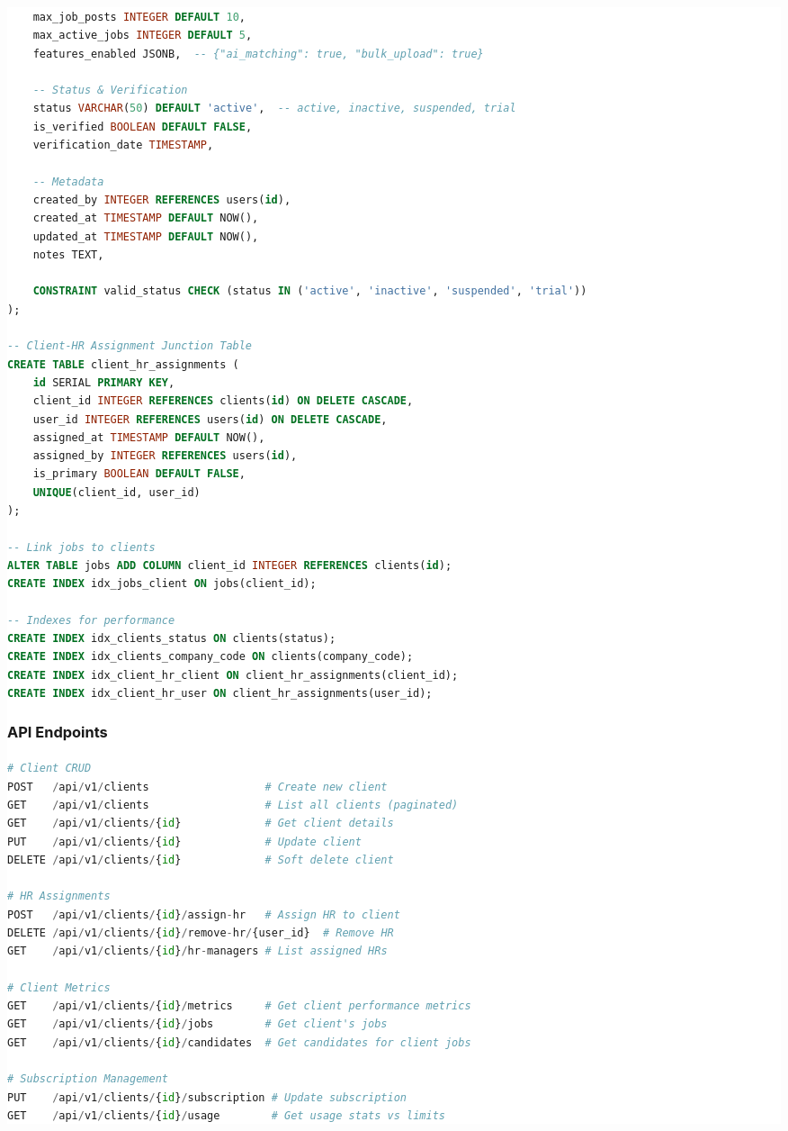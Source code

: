 ```sql
    max_job_posts INTEGER DEFAULT 10,
    max_active_jobs INTEGER DEFAULT 5,
    features_enabled JSONB,  -- {"ai_matching": true, "bulk_upload": true}
    
    -- Status & Verification
    status VARCHAR(50) DEFAULT 'active',  -- active, inactive, suspended, trial
    is_verified BOOLEAN DEFAULT FALSE,
    verification_date TIMESTAMP,
    
    -- Metadata
    created_by INTEGER REFERENCES users(id),
    created_at TIMESTAMP DEFAULT NOW(),
    updated_at TIMESTAMP DEFAULT NOW(),
    notes TEXT,
    
    CONSTRAINT valid_status CHECK (status IN ('active', 'inactive', 'suspended', 'trial'))
);

-- Client-HR Assignment Junction Table
CREATE TABLE client_hr_assignments (
    id SERIAL PRIMARY KEY,
    client_id INTEGER REFERENCES clients(id) ON DELETE CASCADE,
    user_id INTEGER REFERENCES users(id) ON DELETE CASCADE,
    assigned_at TIMESTAMP DEFAULT NOW(),
    assigned_by INTEGER REFERENCES users(id),
    is_primary BOOLEAN DEFAULT FALSE,
    UNIQUE(client_id, user_id)
);

-- Link jobs to clients
ALTER TABLE jobs ADD COLUMN client_id INTEGER REFERENCES clients(id);
CREATE INDEX idx_jobs_client ON jobs(client_id);

-- Indexes for performance
CREATE INDEX idx_clients_status ON clients(status);
CREATE INDEX idx_clients_company_code ON clients(company_code);
CREATE INDEX idx_client_hr_client ON client_hr_assignments(client_id);
CREATE INDEX idx_client_hr_user ON client_hr_assignments(user_id);
```

### API Endpoints

```python
# Client CRUD
POST   /api/v1/clients                  # Create new client
GET    /api/v1/clients                  # List all clients (paginated)
GET    /api/v1/clients/{id}             # Get client details
PUT    /api/v1/clients/{id}             # Update client
DELETE /api/v1/clients/{id}             # Soft delete client

# HR Assignments
POST   /api/v1/clients/{id}/assign-hr   # Assign HR to client
DELETE /api/v1/clients/{id}/remove-hr/{user_id}  # Remove HR
GET    /api/v1/clients/{id}/hr-managers # List assigned HRs

# Client Metrics
GET    /api/v1/clients/{id}/metrics     # Get client performance metrics
GET    /api/v1/clients/{id}/jobs        # Get client's jobs
GET    /api/v1/clients/{id}/candidates  # Get candidates for client jobs

# Subscription Management
PUT    /api/v1/clients/{id}/subscription # Update subscription
GET    /api/v1/clients/{id}/usage        # Get usage stats vs limits
```